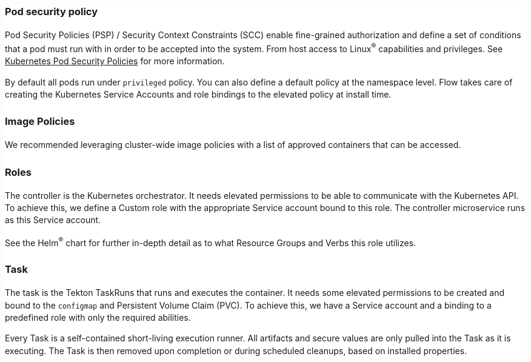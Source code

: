### Pod security policy

Pod Security Policies (PSP) / Security Context Constraints (SCC) enable fine-grained authorization and define a set of conditions that a pod must run with in order to be accepted into the system. From host access to Linux<sup>®</sup> capabilities and privileges. See [Kubernetes Pod Security Policies](https://kubernetes.io/docs/concepts/policy/pod-security-policy/) for more information.

By default all pods run under `privileged` policy. You can also define a default policy at the namespace level. Flow takes care of creating the Kubernetes Service Accounts and role bindings to the elevated policy at install time.

### Image Policies

We recommended leveraging cluster-wide image policies with a list of approved containers that can be accessed.

### Roles

The controller is the Kubernetes orchestrator. It needs elevated permissions to be able to communicate with the Kubernetes API. To achieve this, we define a Custom role with the appropriate Service account bound to this role. The controller microservice runs as this Service account.

See the Helm<sup>®</sup> chart for further in-depth detail as to what Resource Groups and Verbs this role utilizes.

### Task

The task is the Tekton TaskRuns that runs and executes the container. It needs some elevated permissions to be created and bound to the `configmap` and Persistent Volume Claim (PVC). To achieve this, we have a Service account and a binding to a predefined role with only the required abilities.

Every Task is a self-contained short-living execution runner. All artifacts and secure values are only pulled into the Task as it is executing. The Task is then removed upon completion or during scheduled cleanups, based on installed properties.
